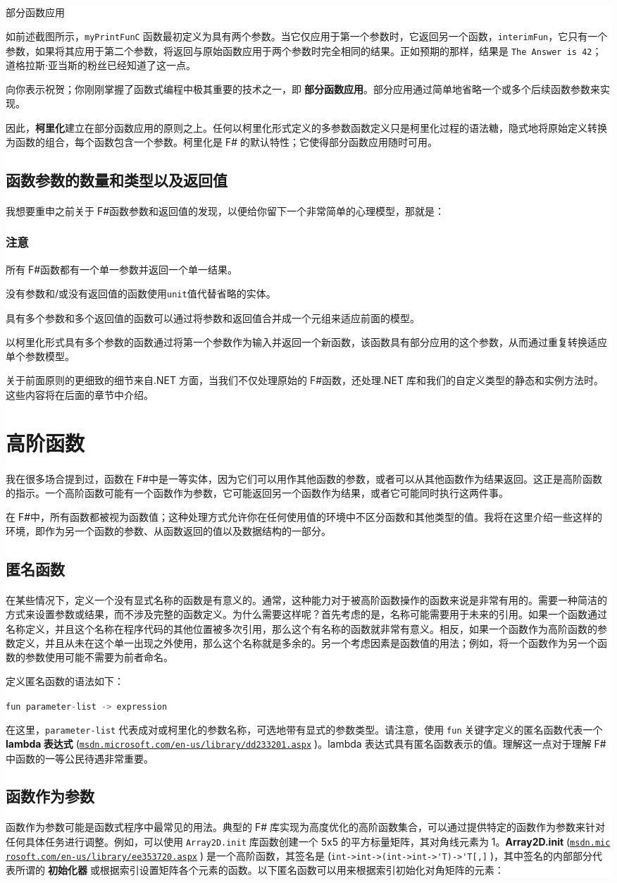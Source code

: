 部分函数应用

如前述截图所示，`myPrintFunC` 函数最初定义为具有两个参数。当它仅应用于第一个参数时，它返回另一个函数，`interimFun`，它只有一个参数，如果将其应用于第二个参数，将返回与原始函数应用于两个参数时完全相同的结果。正如预期的那样，结果是 `The Answer is 42`；道格拉斯·亚当斯的粉丝已经知道了这一点。

向你表示祝贺；你刚刚掌握了函数式编程中极其重要的技术之一，即 **部分函数应用**。部分应用通过简单地省略一个或多个后续函数参数来实现。

因此，**柯里化**建立在部分函数应用的原则之上。任何以柯里化形式定义的多参数函数定义只是柯里化过程的语法糖，隐式地将原始定义转换为函数的组合，每个函数包含一个参数。柯里化是 F# 的默认特性；它使得部分函数应用随时可用。

## 函数参数的数量和类型以及返回值

我想要重申之前关于 F#函数参数和返回值的发现，以便给你留下一个非常简单的心理模型，那就是：

### 注意

所有 F#函数都有一个单一参数并返回一个单一结果。

没有参数和/或没有返回值的函数使用`unit`值代替省略的实体。

具有多个参数和多个返回值的函数可以通过将参数和返回值合并成一个元组来适应前面的模型。

以柯里化形式具有多个参数的函数通过将第一个参数作为输入并返回一个新函数，该函数具有部分应用的这个参数，从而通过重复转换适应单个参数模型。

关于前面原则的更细致的细节来自.NET 方面，当我们不仅处理原始的 F#函数，还处理.NET 库和我们的自定义类型的静态和实例方法时。这些内容将在后面的章节中介绍。

# 高阶函数

我在很多场合提到过，函数在 F#中是一等实体，因为它们可以用作其他函数的参数，或者可以从其他函数作为结果返回。这正是高阶函数的指示。一个高阶函数可能有一个函数作为参数，它可能返回另一个函数作为结果，或者它可能同时执行这两件事。

在 F#中，所有函数都被视为函数值；这种处理方式允许你在任何使用值的环境中不区分函数和其他类型的值。我将在这里介绍一些这样的环境，即作为另一个函数的参数、从函数返回的值以及数据结构的一部分。

## 匿名函数

在某些情况下，定义一个没有显式名称的函数是有意义的。通常，这种能力对于被高阶函数操作的函数来说是非常有用的。需要一种简洁的方式来设置参数或结果，而不涉及完整的函数定义。为什么需要这样呢？首先考虑的是，名称可能需要用于未来的引用。如果一个函数通过名称定义，并且这个名称在程序代码的其他位置被多次引用，那么这个有名称的函数就非常有意义。相反，如果一个函数作为高阶函数的参数定义，并且从未在这个单一出现之外使用，那么这个名称就是多余的。另一个考虑因素是函数值的用法；例如，将一个函数作为另一个函数的参数使用可能不需要为前者命名。

定义匿名函数的语法如下：

```cs
fun parameter-list -> expression 

```

在这里，`parameter-list` 代表成对或柯里化的参数名称，可选地带有显式的参数类型。请注意，使用 `fun` 关键字定义的匿名函数代表一个 **lambda 表达式** ([`msdn.microsoft.com/en-us/library/dd233201.aspx`](https://msdn.microsoft.com/en-us/library/dd233201.aspx) )。lambda 表达式具有匿名函数表示的值。理解这一点对于理解 F# 中函数的一等公民待遇非常重要。

## 函数作为参数

函数作为参数可能是函数式程序中最常见的用法。典型的 F# 库实现为高度优化的高阶函数集合，可以通过提供特定的函数作为参数来针对任何具体任务进行调整。例如，可以使用 `Array2D.init` 库函数创建一个 5x5 的平方标量矩阵，其对角线元素为 1。**Array2D.init** ([`msdn.microsoft.com/en-us/library/ee353720.aspx`](https://msdn.microsoft.com/en-us/library/ee353720.aspx) ) 是一个高阶函数，其签名是 (`int->int->(int->int->'T)->'T[,]` )，其中签名的内部部分代表所谓的 **初始化器** 或根据索引设置矩阵各个元素的函数。以下匿名函数可以用来根据索引初始化对角矩阵的元素：
